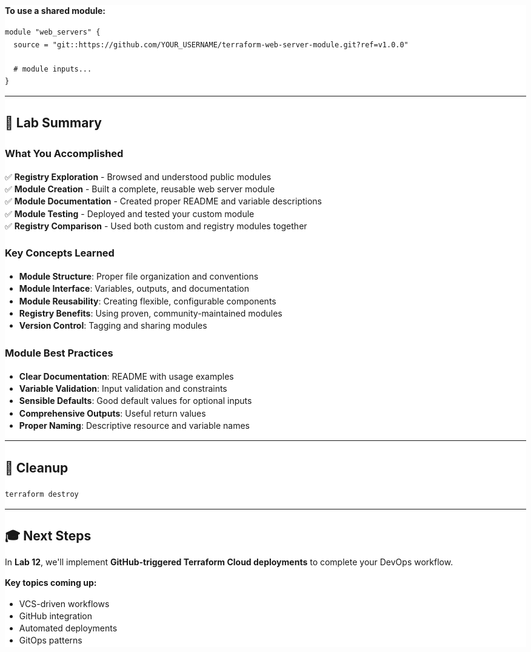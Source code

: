 **To use a shared module:**
```hcl
module "web_servers" {
  source = "git::https://github.com/YOUR_USERNAME/terraform-web-server-module.git?ref=v1.0.0"
  
  # module inputs...
}
```

---

## 🎯 **Lab Summary**

### What You Accomplished
✅ **Registry Exploration** - Browsed and understood public modules  
✅ **Module Creation** - Built a complete, reusable web server module  
✅ **Module Documentation** - Created proper README and variable descriptions  
✅ **Module Testing** - Deployed and tested your custom module  
✅ **Registry Comparison** - Used both custom and registry modules together  

### Key Concepts Learned
- **Module Structure**: Proper file organization and conventions
- **Module Interface**: Variables, outputs, and documentation
- **Module Reusability**: Creating flexible, configurable components
- **Registry Benefits**: Using proven, community-maintained modules
- **Version Control**: Tagging and sharing modules

### Module Best Practices
- **Clear Documentation**: README with usage examples
- **Variable Validation**: Input validation and constraints
- **Sensible Defaults**: Good default values for optional inputs
- **Comprehensive Outputs**: Useful return values
- **Proper Naming**: Descriptive resource and variable names

---

## 🧹 **Cleanup**
```bash
terraform destroy
```

---

## 🎓 **Next Steps**
In **Lab 12**, we'll implement **GitHub-triggered Terraform Cloud deployments** to complete your DevOps workflow.

**Key topics coming up:**
- VCS-driven workflows
- GitHub integration
- Automated deployments
- GitOps patterns